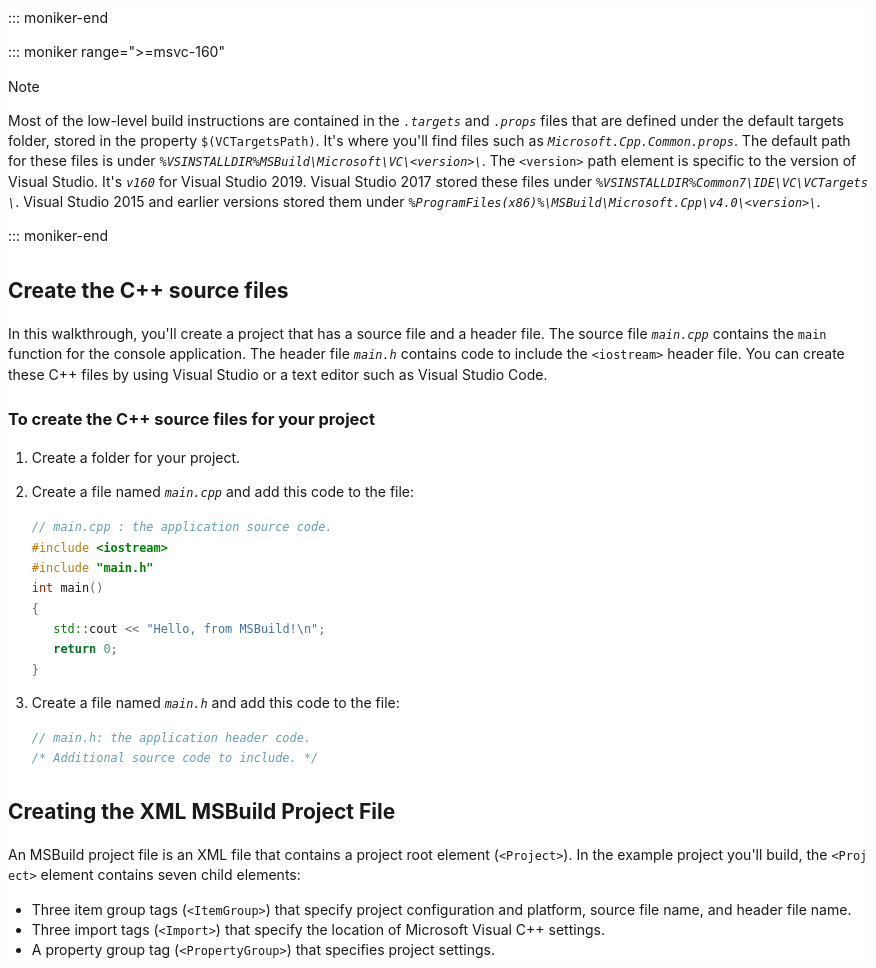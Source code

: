 ::: moniker-end

::: moniker range=">=msvc-160"

> [!NOTE]
> Most of the low-level build instructions are contained in the *`.targets`* and *`.props`* files that are defined under the default targets folder, stored in the property `$(VCTargetsPath)`. It's where you'll find files such as *`Microsoft.Cpp.Common.props`*. The default path for these files is under *`%VSINSTALLDIR%MSBuild\Microsoft\VC\<version>\`*. The `<version>` path element is specific to the version of Visual Studio. It's *`v160`* for Visual Studio 2019. Visual Studio 2017 stored these files under *`%VSINSTALLDIR%Common7\IDE\VC\VCTargets\`*. Visual Studio 2015 and earlier versions stored them under *`%ProgramFiles(x86)%\MSBuild\Microsoft.Cpp\v4.0\<version>\`*.

::: moniker-end

## Create the C++ source files

In this walkthrough, you'll create a project that has a source file and a header file. The source file *`main.cpp`* contains the `main` function for the console application. The header file *`main.h`* contains code to include the `<iostream>` header file. You can create these C++ files by using Visual Studio or a text editor such as Visual Studio Code.

### To create the C++ source files for your project

1. Create a folder for your project.
1. Create a file named *`main.cpp`* and add this code to the file:

    ```cpp
    // main.cpp : the application source code.
    #include <iostream>
    #include "main.h"
    int main()
    {
       std::cout << "Hello, from MSBuild!\n";
       return 0;
    }
    ```

1. Create a file named *`main.h`* and add this code to the file:

    ```cpp
    // main.h: the application header code.
    /* Additional source code to include. */
    ```

## Creating the XML MSBuild Project File

An MSBuild project file is an XML file that contains a project root element (`<Project>`). In the example project you'll build, the `<Project>` element contains seven child elements:

- Three item group tags (`<ItemGroup>`) that specify project configuration and platform, source file name, and header file name.
- Three import tags (`<Import>`) that specify the location of Microsoft Visual C++ settings.
- A property group tag (`<PropertyGroup>`) that specifies project settings.
